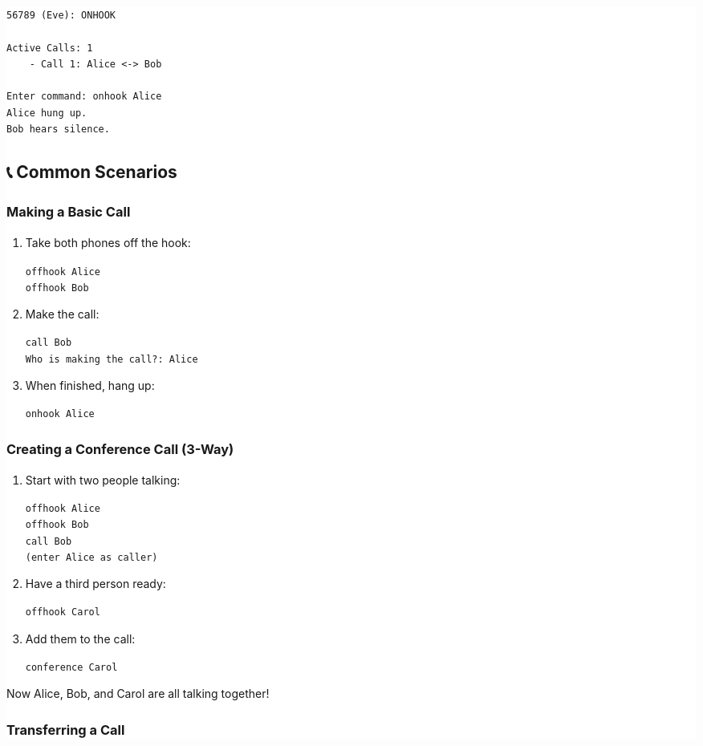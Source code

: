 ```
56789 (Eve): ONHOOK

Active Calls: 1
    - Call 1: Alice <-> Bob

Enter command: onhook Alice
Alice hung up.
Bob hears silence.
```

## 📞 Common Scenarios

### Making a Basic Call

1. Take both phones off the hook:
   ```
   offhook Alice
   offhook Bob
   ```

2. Make the call:
   ```
   call Bob
   Who is making the call?: Alice
   ```

3. When finished, hang up:
   ```
   onhook Alice
   ```

### Creating a Conference Call (3-Way)

1. Start with two people talking:
   ```
   offhook Alice
   offhook Bob
   call Bob
   (enter Alice as caller)
   ```

2. Have a third person ready:
   ```
   offhook Carol
   ```

3. Add them to the call:
   ```
   conference Carol
   ```

Now Alice, Bob, and Carol are all talking together!

### Transferring a Call

